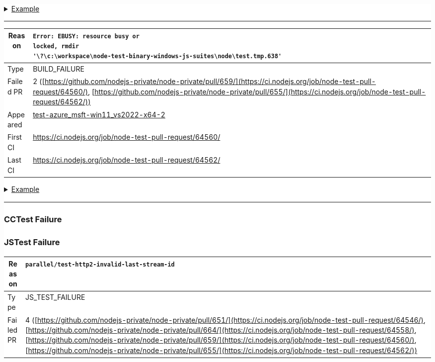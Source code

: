 <details><summary><a href="https://ci.nodejs.org/job/node-test-binary-windows-js-suites/RUN_SUBSET=3,nodes=win2019-COMPILED_BY-vs2019/32148/console">Example</a></summary></details>

-------

| Reason | <code>Error: EBUSY: resource busy or locked, rmdir '\\?\c:\workspace\node-test-binary-windows-js-suites\node\test\.tmp.638'</code> |
| - | :- |
| Type | BUILD_FAILURE |
| Failed PR | 2 ([https://github.com/nodejs-private/node-private/pull/659/](https://ci.nodejs.org/job/node-test-pull-request/64560/), [https://github.com/nodejs-private/node-private/pull/655/](https://ci.nodejs.org/job/node-test-pull-request/64562/)) |
| Appeared | [test-azure_msft-win11_vs2022-x64-2](https://ci.nodejs.org/job/node-test-binary-windows-js-suites/RUN_SUBSET=3,nodes=win11-COMPILED_BY-vs2019/32143/console) |
| First CI | https://ci.nodejs.org/job/node-test-pull-request/64560/ |
| Last CI | https://ci.nodejs.org/job/node-test-pull-request/64562/ |

<details><summary><a href="https://ci.nodejs.org/job/node-test-binary-windows-js-suites/RUN_SUBSET=3,nodes=win11-COMPILED_BY-vs2019/32143/console">Example</a></summary></details>

-------


### CCTest Failure


### JSTest Failure

| Reason | <code>parallel/test-http2-invalid-last-stream-id</code> |
| - | :- |
| Type | JS_TEST_FAILURE |
| Failed PR | 4 ([https://github.com/nodejs-private/node-private/pull/651/](https://ci.nodejs.org/job/node-test-pull-request/64546/), [https://github.com/nodejs-private/node-private/pull/664/](https://ci.nodejs.org/job/node-test-pull-request/64558/), [https://github.com/nodejs-private/node-private/pull/659/](https://ci.nodejs.org/job/node-test-pull-request/64560/), [https://github.com/nodejs-private/node-private/pull/655/](https://ci.nodejs.org/job/node-test-pull-request/64562/)) |